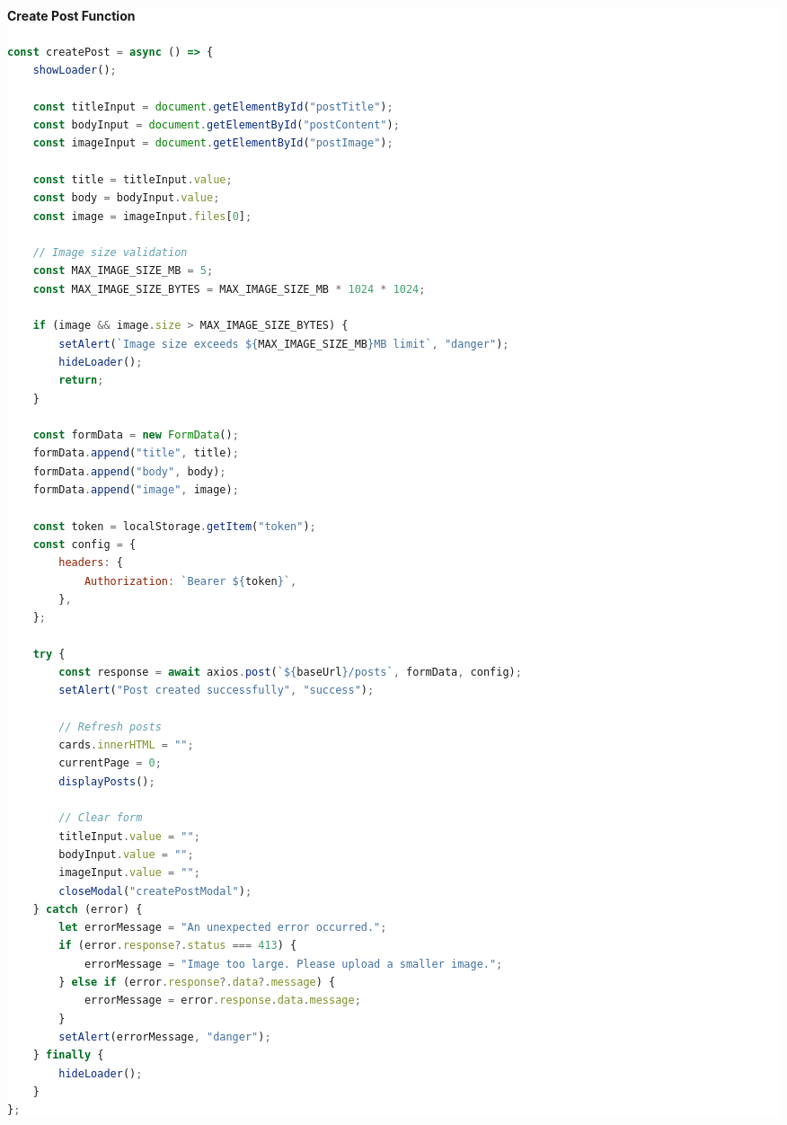 #### Create Post Function
```javascript
const createPost = async () => {
    showLoader();
    
    const titleInput = document.getElementById("postTitle");
    const bodyInput = document.getElementById("postContent");
    const imageInput = document.getElementById("postImage");
    
    const title = titleInput.value;
    const body = bodyInput.value;
    const image = imageInput.files[0];
    
    // Image size validation
    const MAX_IMAGE_SIZE_MB = 5;
    const MAX_IMAGE_SIZE_BYTES = MAX_IMAGE_SIZE_MB * 1024 * 1024;
    
    if (image && image.size > MAX_IMAGE_SIZE_BYTES) {
        setAlert(`Image size exceeds ${MAX_IMAGE_SIZE_MB}MB limit`, "danger");
        hideLoader();
        return;
    }
    
    const formData = new FormData();
    formData.append("title", title);
    formData.append("body", body);
    formData.append("image", image);
    
    const token = localStorage.getItem("token");
    const config = {
        headers: {
            Authorization: `Bearer ${token}`,
        },
    };
    
    try {
        const response = await axios.post(`${baseUrl}/posts`, formData, config);
        setAlert("Post created successfully", "success");
        
        // Refresh posts
        cards.innerHTML = "";
        currentPage = 0;
        displayPosts();
        
        // Clear form
        titleInput.value = "";
        bodyInput.value = "";
        imageInput.value = "";
        closeModal("createPostModal");
    } catch (error) {
        let errorMessage = "An unexpected error occurred.";
        if (error.response?.status === 413) {
            errorMessage = "Image too large. Please upload a smaller image.";
        } else if (error.response?.data?.message) {
            errorMessage = error.response.data.message;
        }
        setAlert(errorMessage, "danger");
    } finally {
        hideLoader();
    }
};
```
